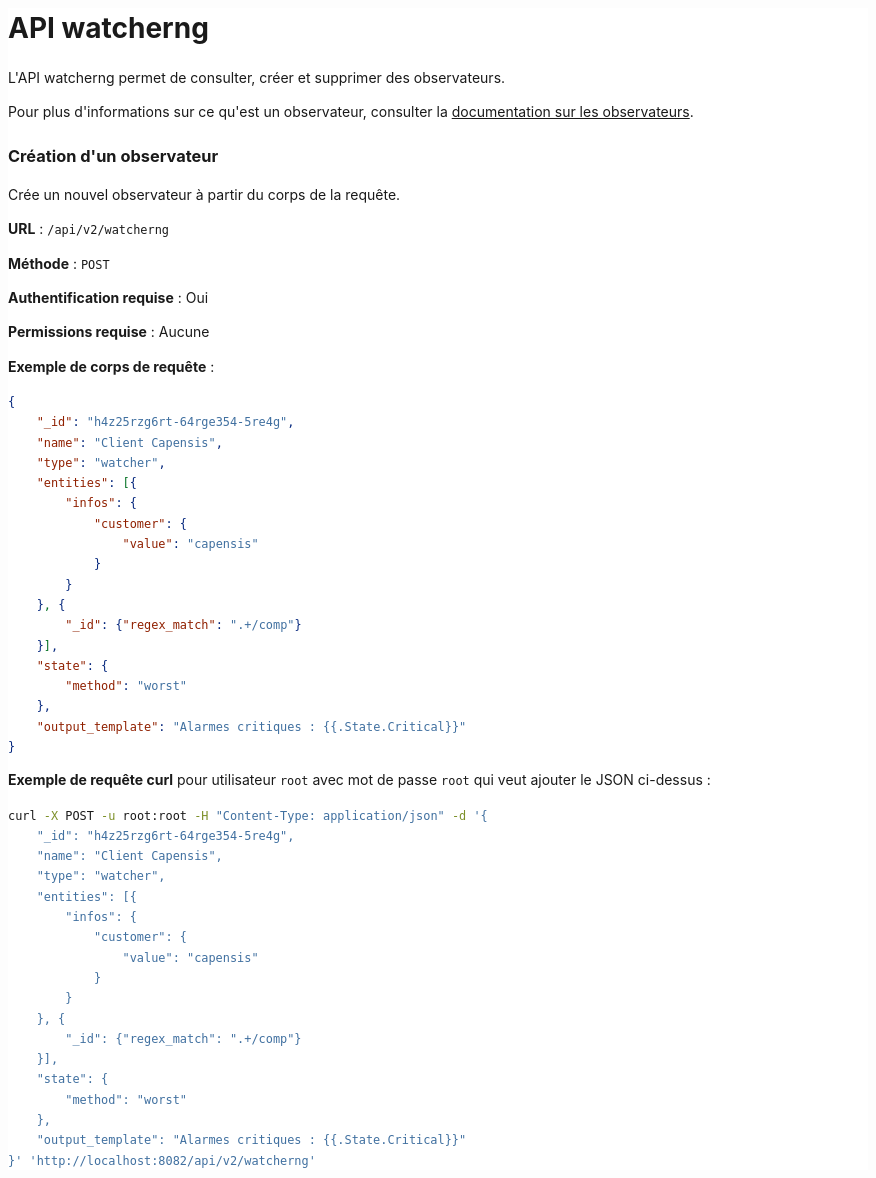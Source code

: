# API watcherng 

L'API watcherng permet de consulter, créer et supprimer des observateurs.

Pour plus d'informations sur ce qu'est un observateur, consulter la [documentation sur les observateurs](../../guide-administration/moteurs/moteur-watcher.md).

### Création d'un observateur

Crée un nouvel observateur à partir du corps de la requête.

**URL** : `/api/v2/watcherng`

**Méthode** : `POST`

**Authentification requise** : Oui

**Permissions requise** : Aucune

**Exemple de corps de requête** :
```json
{
    "_id": "h4z25rzg6rt-64rge354-5re4g",
    "name": "Client Capensis",
    "type": "watcher",
    "entities": [{
        "infos": {
            "customer": {
                "value": "capensis"
            }
        }
    }, {
        "_id": {"regex_match": ".+/comp"}
    }],
    "state": {
        "method": "worst"
    },
    "output_template": "Alarmes critiques : {{.State.Critical}}"
}
```

**Exemple de requête curl** pour utilisateur `root` avec mot de passe `root` qui veut ajouter le JSON ci-dessus :

```sh
curl -X POST -u root:root -H "Content-Type: application/json" -d '{
    "_id": "h4z25rzg6rt-64rge354-5re4g",
    "name": "Client Capensis",
    "type": "watcher",
    "entities": [{
        "infos": {
            "customer": {
                "value": "capensis"
            }
        }
    }, {
        "_id": {"regex_match": ".+/comp"}
    }],
    "state": {
        "method": "worst"
    },
    "output_template": "Alarmes critiques : {{.State.Critical}}"
}' 'http://localhost:8082/api/v2/watcherng'
```
